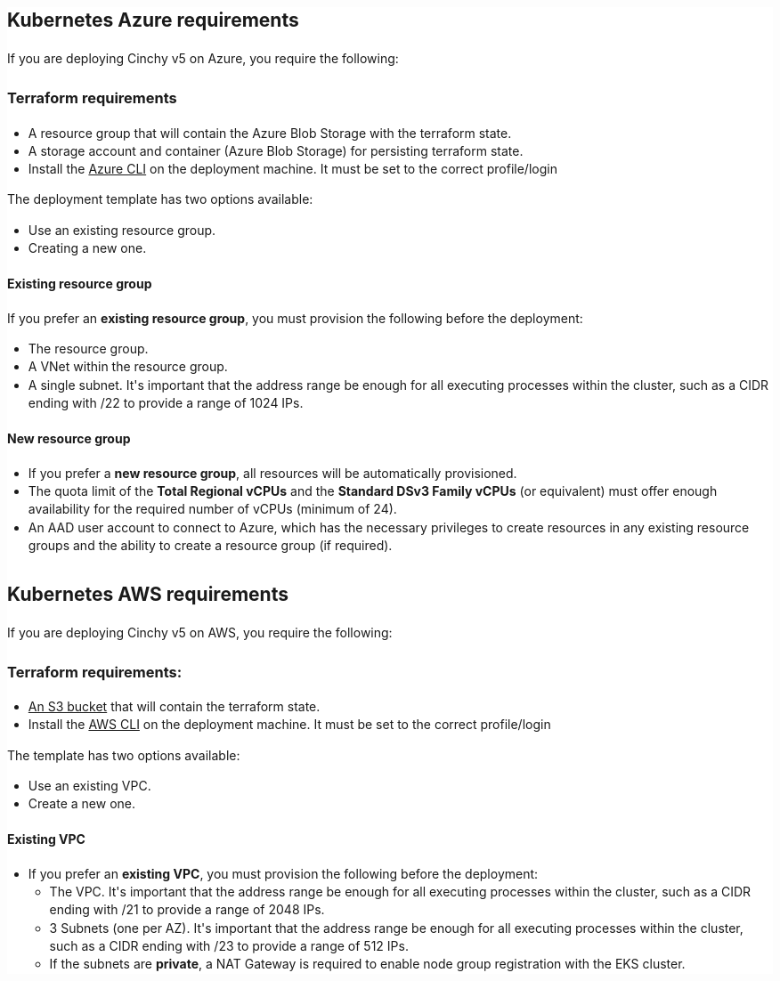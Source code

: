 ## Kubernetes Azure requirements

If you are deploying Cinchy v5 on Azure, you require the following:

### Terraform requirements

- A resource group that will contain the Azure Blob Storage with the terraform state.
- A storage account and container (Azure Blob Storage) for persisting terraform state.
- Install the [Azure CLI](https://docs.microsoft.com/en-us/cli/azure/install-azure-cli) on the deployment machine. It must be set to the correct profile/login

The deployment template has two options available:

- Use an existing resource group.
- Creating a new one.

#### Existing resource group

If you prefer an **existing resource group**, you must provision the following before the deployment:

- The resource group.
- A VNet within the resource group.
- A single subnet. It's important that the address range be enough for all executing processes within the cluster, such as a CIDR ending with /22 to provide a range of 1024 IPs.

#### New resource group

- If you prefer a **new resource group**, all resources will be automatically provisioned.
- The quota limit of the **Total Regional vCPUs** and the **Standard DSv3 Family vCPUs** (or equivalent) must offer enough availability for the required number of vCPUs (minimum of 24).
- An AAD user account to connect to Azure, which has the necessary privileges to create resources in any existing resource groups and the ability to create a resource group (if required).

## Kubernetes AWS requirements

If you are deploying Cinchy v5 on AWS, you require the following:

### Terraform requirements:

- [An S3 bucket](https://platform.docs.cinchy.com/deployment-guide/deployment-guides/deployment-planning-overview-and-checklist/deployment-architecture-overview#3.3-object-storage-requirements) that will contain the terraform state.
- Install the [AWS CLI](https://aws.amazon.com/cli/) on the deployment machine. It must be set to the correct profile/login

The template has two options available:

- Use an existing VPC.
- Create a new one.

#### Existing VPC

- If you prefer an **existing VPC**, you must provision the following before the deployment:
  - The VPC. It's important that the address range be enough for all executing processes within the cluster, such as a CIDR ending with /21 to provide a range of 2048 IPs.
  - 3 Subnets (one per AZ). It's important that the address range be enough for all executing processes within the cluster, such as a CIDR ending with /23 to provide a range of 512 IPs.
  - If the subnets are **private**, a NAT Gateway is required to enable node group registration with the EKS cluster.
